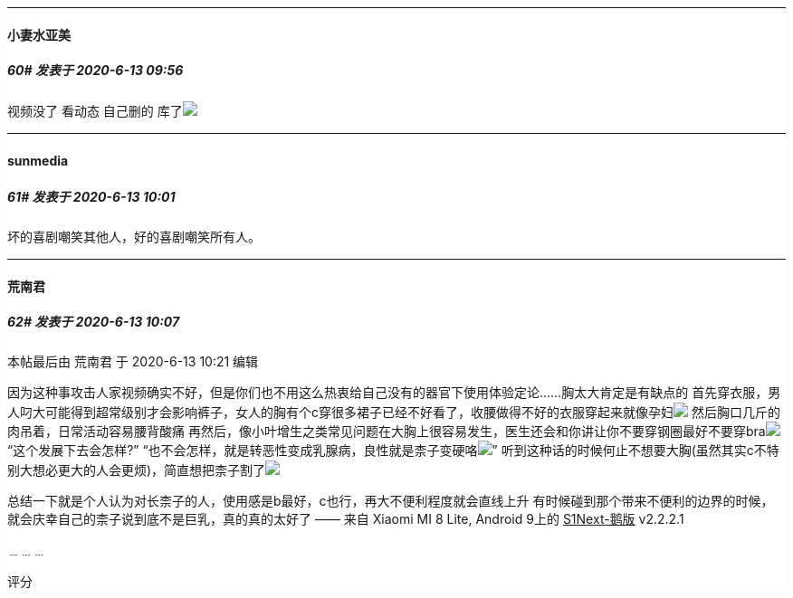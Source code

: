 

*****

####  小妻水亚美  
##### 60#       发表于 2020-6-13 09:56




视频没了 看动态 自己删的 库了<img src="https://static.saraba1st.com/image/smiley/face2017/096.png" referrerpolicy="no-referrer">







*****

####  sunmedia  
##### 61#       发表于 2020-6-13 10:01




坏的喜剧嘲笑其他人，好的喜剧嘲笑所有人。







*****

####  荒南君  
##### 62#       发表于 2020-6-13 10:07



 本帖最后由 荒南君 于 2020-6-13 10:21 编辑 

因为这种事攻击人家视频确实不好，但是你们也不用这么热衷给自己没有的器官下使用体验定论……胸太大肯定是有缺点的
首先穿衣服，男人叼大可能得到超常级别才会影响裤子，女人的胸有个c穿很多裙子已经不好看了，收腰做得不好的衣服穿起来就像孕妇<img src="https://static.saraba1st.com/image/smiley/face2017/092.png" referrerpolicy="no-referrer">
然后胸口几斤的肉吊着，日常活动容易腰背酸痛
再然后，像小叶增生之类常见问题在大胸上很容易发生，医生还会和你讲让你不要穿钢圈最好不要穿bra<img src="https://static.saraba1st.com/image/smiley/face2017/002.png" referrerpolicy="no-referrer">
“这个发展下去会怎样?”
“也不会怎样，就是转恶性变成乳腺病，良性就是柰子变硬咯<img src="https://static.saraba1st.com/image/smiley/face2017/127.png" referrerpolicy="no-referrer">”
听到这种话的时候何止不想要大胸(虽然其实c不特别大想必更大的人会更烦)，简直想把柰子割了<img src="https://static.saraba1st.com/image/smiley/face2017/001.png" referrerpolicy="no-referrer">

总结一下就是个人认为对长柰子的人，使用感是b最好，c也行，再大不便利程度就会直线上升
有时候碰到那个带来不便利的边界的时候，就会庆幸自己的柰子说到底不是巨乳，真的真的太好了
—— 来自 Xiaomi MI 8 Lite, Android 9上的 [S1Next-鹅版](https://github.com/ykrank/S1-Next/releases) v2.2.2.1



﹍﹍﹍

评分
